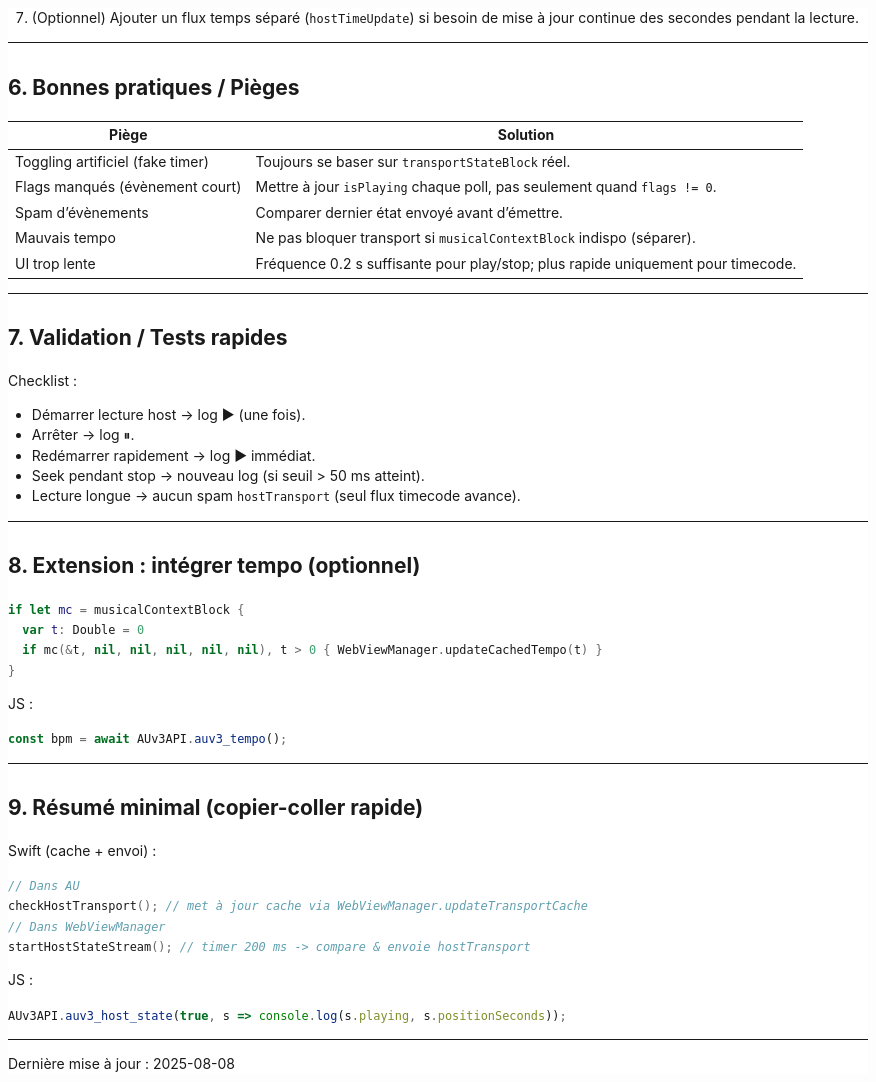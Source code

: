 7. (Optionnel) Ajouter un flux temps séparé (`hostTimeUpdate`) si besoin de mise à jour continue des secondes pendant la lecture.

---
## 6. Bonnes pratiques / Pièges

| Piège | Solution |
|-------|----------|
| Toggling artificiel (fake timer) | Toujours se baser sur `transportStateBlock` réel. |
| Flags manqués (évènement court) | Mettre à jour `isPlaying` chaque poll, pas seulement quand `flags != 0`. |
| Spam d’évènements | Comparer dernier état envoyé avant d’émettre. |
| Mauvais tempo | Ne pas bloquer transport si `musicalContextBlock` indispo (séparer). |
| UI trop lente | Fréquence 0.2 s suffisante pour play/stop; plus rapide uniquement pour timecode. |

---
## 7. Validation / Tests rapides

Checklist :
- Démarrer lecture host → log ▶ (une fois).
- Arrêter → log ⏸.
- Redémarrer rapidement → log ▶ immédiat.
- Seek pendant stop → nouveau log (si seuil > 50 ms atteint).
- Lecture longue → aucun spam `hostTransport` (seul flux timecode avance).

---
## 8. Extension : intégrer tempo (optionnel)

```swift
if let mc = musicalContextBlock {
  var t: Double = 0
  if mc(&t, nil, nil, nil, nil, nil), t > 0 { WebViewManager.updateCachedTempo(t) }
}
```
JS :
```javascript
const bpm = await AUv3API.auv3_tempo();
```

---
## 9. Résumé minimal (copier-coller rapide)

Swift (cache + envoi) :
```swift
// Dans AU
checkHostTransport(); // met à jour cache via WebViewManager.updateTransportCache
// Dans WebViewManager
startHostStateStream(); // timer 200 ms -> compare & envoie hostTransport
```
JS :
```javascript
AUv3API.auv3_host_state(true, s => console.log(s.playing, s.positionSeconds));
```

---
Dernière mise à jour : 2025-08-08
